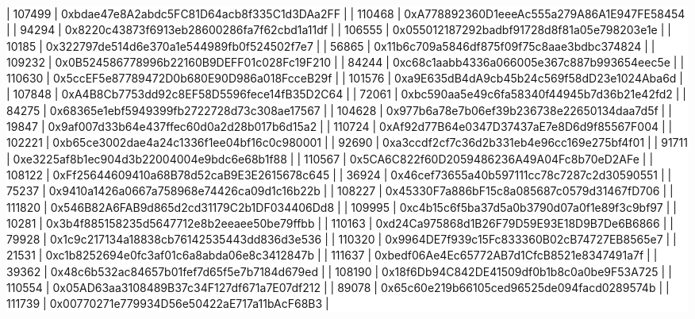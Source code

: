| 107499    | 0xbdae47e8A2abdc5FC81D64acb8f335C1d3DAa2FF |
| 110468    | 0xA778892360D1eeeAc555a279A86A1E947FE58454 |
| 94294     | 0x8220c43873f6913eb28600286fa7f62cbd1a11df |
| 106555    | 0x055012187292badbf91728d8f81a05e798203e1e |
| 10185     | 0x322797de514d6e370a1e544989fb0f524502f7e7 |
| 56865     | 0x11b6c709a5846df875f09f75c8aae3bdbc374824 |
| 109232    | 0x0B524586778996b22160B9DEFF01c028Fc19F210 |
| 84244     | 0xc68c1aabb4336a066005e367c887b993654eec5e |
| 110630    | 0x5ccEF5e87789472D0b680E90D986a018FcceB29f |
| 101576    | 0xa9E635dB4dA9cb45b24c569f58dD23e1024Aba6d |
| 107848    | 0xA4B8Cb7753dd92c8EF58D5596fece14fB35D2C64 |
| 72061     | 0xbc590aa5e49c6fa58340f44945b7d36b21e42fd2 |
| 84275     | 0x68365e1ebf5949399fb2722728d73c308ae17567 |
| 104628    | 0x977b6a78e7b06ef39b236738e22650134daa7d5f |
| 19847     | 0x9af007d33b64e437ffec60d0a2d28b017b6d15a2 |
| 110724    | 0xAf92d77B64e0347D37437aE7e8D6d9f85567F004 |
| 102221    | 0xb65ce3002dae4a24c1336f1ee04bf16c0c980001 |
| 92690     | 0xa3ccdf2cf7c36d2b331eb4e96cc169e275bf4f01 |
| 91711     | 0xe3225af8b1ec904d3b22004004e9bdc6e68b1f88 |
| 110567    | 0x5CA6C822f60D2059486236A49A04Fc8b70eD2AFe |
| 108122    | 0xFf25644609410a68B78d52caB9E3E2615678c645 |
| 36924     | 0x46cef73655a40b597111cc78c7287c2d30590551 |
| 75237     | 0x9410a1426a0667a758968e74426ca09d1c16b22b |
| 108227    | 0x45330F7a886bF15c8a085687c0579d31467fD706 |
| 111820    | 0x546B82A6FAB9d865d2cd31179C2b1DF034406Dd8 |
| 109995    | 0xc4b15c6f5ba37d5a0b3790d07a0f1e89f3c9bf97 |
| 10281     | 0x3b4f885158235d5647712e8b2eeaee50be79ffbb |
| 110163    | 0xd24Ca975868d1B26F79D59E93E18D9B7De6B6866 |
| 79928     | 0x1c9c217134a18838cb76142535443dd836d3e536 |
| 110320    | 0x9964DE7f939c15Fc833360B02cB74727EB8565e7 |
| 21531     | 0xc1b8252694e0fc3af01c6a8abda06e8c3412847b |
| 111637    | 0xbedf06Ae4Ec65772AB7d1CfcB8521e8347491a7f |
| 39362     | 0x48c6b532ac84657b01fef7d65f5e7b7184d679ed |
| 108190    | 0x18f6Db94C842DE41509df0b1b8c0a0be9F53A725 |
| 110554    | 0x05AD63aa3108489B37c34F127df671a7E07df212 |
| 89078     | 0x65c60e219b66105ced96525de094facd0289574b |
| 111739    | 0x00770271e779934D56e50422aE717a11bAcF68B3 |